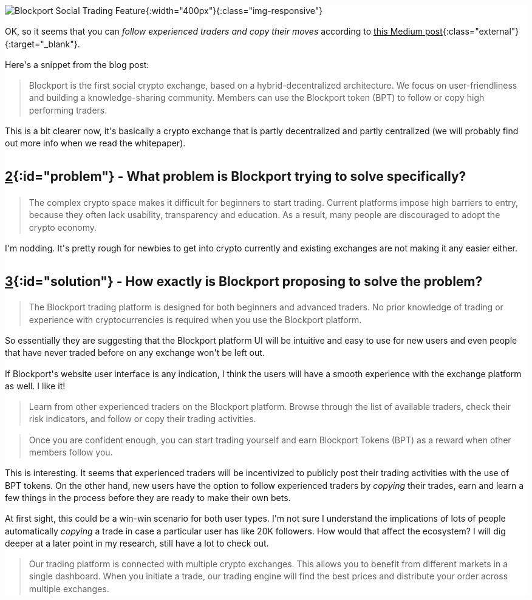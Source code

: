 ![Blockport Social Trading Feature](https://cdn-images-1.medium.com/max/2000/1*wg_e41TPeQ31dVYoQoFQdA.png){:width="400px"}{:class="img-responsive"}

OK, so it seems that you can *follow experienced traders and copy their moves* according to [this Medium post](https://medium.com/blockport/blockports-social-trading-features-b4fdb646dd43){:class="external"}{:target="_blank"}.

Here's a snippet from the blog post:

> Blockport is the first social crypto exchange, based on a hybrid-decentralized architecture. We focus on user-friendliness and building a knowledge-sharing community. Members can use the Blockport token (BPT) to follow or copy high performing traders.

This is a bit clearer now, it's basically a crypto exchange that is partly decentralized and partly centralized (we will probably find out more info when we read the whitepaper).

## [2](/blockport/#problem){:id="problem"} - What problem is Blockport trying to solve specifically?

> The complex crypto space makes it difficult for beginners to start trading. Current platforms impose high barriers to entry, because they often lack usability, transparency and education. As a result, many people are discouraged to adopt the crypto economy.

I'm nodding. It's pretty rough for newbies to get into crypto currently and existing exchanges are not making it any easier either.

## [3](/blockport/#solution){:id="solution"} - How exactly is Blockport proposing to solve the problem?

> The Blockport trading platform is designed for both beginners and advanced traders. No prior knowledge of trading or experience with cryptocurrencies is required when you use the Blockport platform. 

So essentially they are suggesting that the Blockport platform UI will be intuitive and easy to use for new users and even people that have never traded before on any exchange won't be left out.

If Blockport's website user interface is any indication, I think the users will have a smooth experience with the exchange platform as well. I like it!

> Learn from other experienced traders on the Blockport platform. Browse through the list of available traders, check their risk indicators, and follow or copy their trading activities. 

> Once you are confident enough, you can start trading yourself and earn Blockport Tokens (BPT) as a reward when other members follow you. 

This is interesting. It seems that experienced traders will be incentivized to publicly post their trading activities with the use of BPT tokens. On the other hand, new users have the option to follow experienced traders by *copying* their trades, earn and learn a few things in the process before they are ready to make their own bets. 

At first sight, this could be a win-win scenario for both user types. I'm not sure I understand the implications of lots of people automatically *copying* a trade in case a particular user has like 20K followers. How would that affect the ecosystem? I will dig deeper at a later point in my research, still have a lot to check out.

> Our trading platform is connected with multiple crypto exchanges. This allows you to benefit from different markets in a single dashboard.
> When you initiate a trade, our trading engine will find the best prices and distribute your order across multiple exchanges. 
